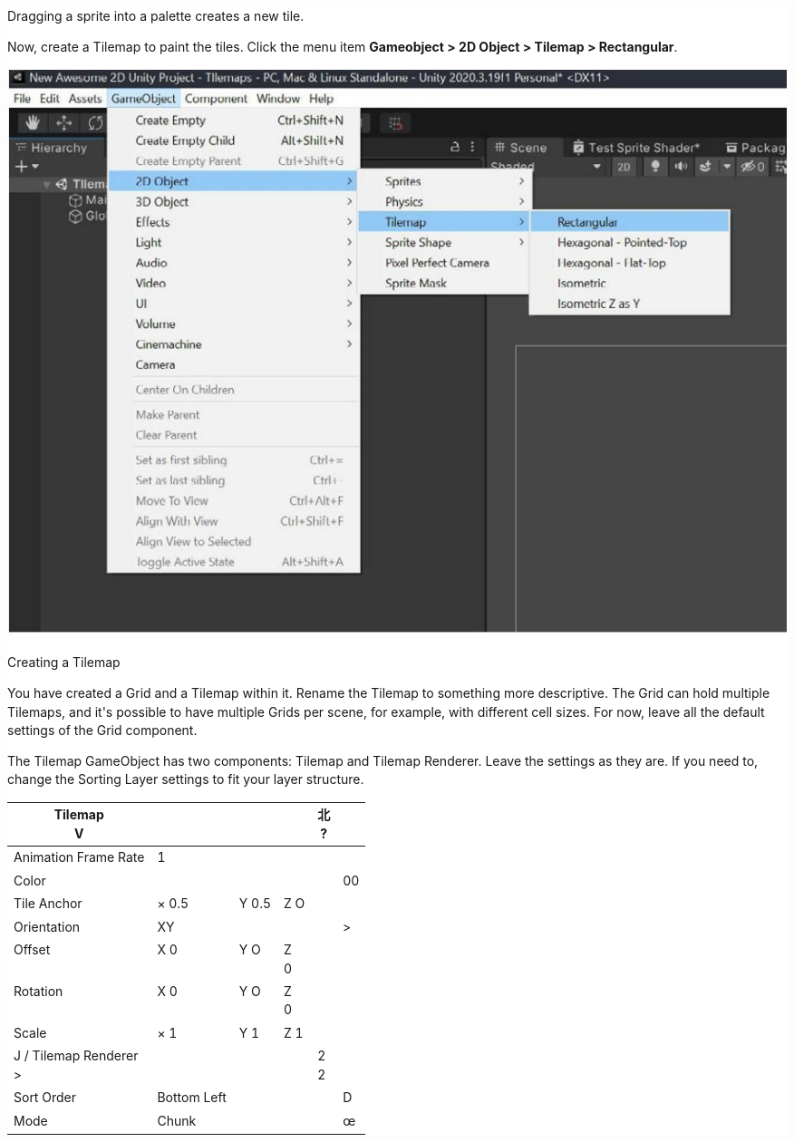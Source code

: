 Dragging a sprite into a palette creates a new tile.

Now, create a Tilemap to paint the tiles. Click the menu item **Gameobject > 2D Object > Tilemap > Rectangular**.

![](_page_37_Figure_4.jpeg)

Creating a Tilemap

You have created a Grid and a Tilemap within it. Rename the Tilemap to something more descriptive. The Grid can hold multiple Tilemaps, and it's possible to have multiple Grids per scene, for example, with different cell sizes. For now, leave all the default settings of the Grid component.

The Tilemap GameObject has two components: Tilemap and Tilemap Renderer. Leave the settings as they are. If you need to, change the Sorting Layer settings to fit your layer structure.

| Tilemap<br>V                |                      |       |        | 北<br>? |    |
|-----------------------------|----------------------|-------|--------|--------|----|
| Animation Frame Rate        | 1                    |       |        |        |    |
| Color                       |                      |       |        |        | 00 |
| Tile Anchor                 | × 0.5                | Y 0.5 | Z O    |        |    |
| Orientation                 | XY                   |       |        |        | >  |
| Offset                      | X 0                  | Y O   | Z<br>0 |        |    |
| Rotation                    | X 0                  | Y O   | Z<br>0 |        |    |
| Scale                       | × 1                  | Y 1   | Z 1    |        |    |
| J / Tilemap Renderer<br>>   |                      |       |        | 2<br>2 |    |
| Sort Order                  | Bottom Left          |       |        |        | D  |
| Mode                        | Chunk                |       |        |        | œ  |